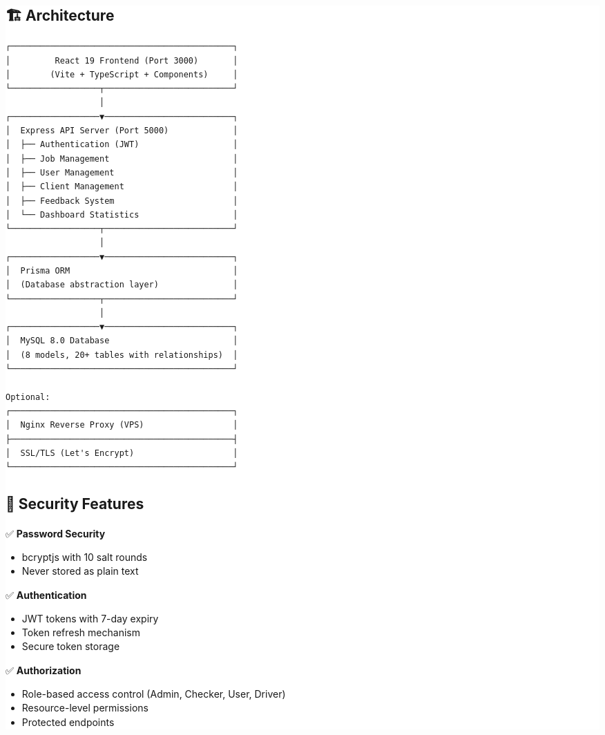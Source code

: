 ## 🏗️ Architecture

```
┌─────────────────────────────────────────────┐
│         React 19 Frontend (Port 3000)       │
│        (Vite + TypeScript + Components)     │
└──────────────────┬──────────────────────────┘
                   │
┌──────────────────▼──────────────────────────┐
│  Express API Server (Port 5000)             │
│  ├── Authentication (JWT)                   │
│  ├── Job Management                         │
│  ├── User Management                        │
│  ├── Client Management                      │
│  ├── Feedback System                        │
│  └── Dashboard Statistics                   │
└──────────────────┬──────────────────────────┘
                   │
┌──────────────────▼──────────────────────────┐
│  Prisma ORM                                 │
│  (Database abstraction layer)               │
└──────────────────┬──────────────────────────┘
                   │
┌──────────────────▼──────────────────────────┐
│  MySQL 8.0 Database                         │
│  (8 models, 20+ tables with relationships)  │
└─────────────────────────────────────────────┘

Optional:
┌─────────────────────────────────────────────┐
│  Nginx Reverse Proxy (VPS)                  │
├─────────────────────────────────────────────┤
│  SSL/TLS (Let's Encrypt)                    │
└─────────────────────────────────────────────┘
```

## 🔐 Security Features

✅ **Password Security**
- bcryptjs with 10 salt rounds
- Never stored as plain text

✅ **Authentication**
- JWT tokens with 7-day expiry
- Token refresh mechanism
- Secure token storage

✅ **Authorization**
- Role-based access control (Admin, Checker, User, Driver)
- Resource-level permissions
- Protected endpoints
